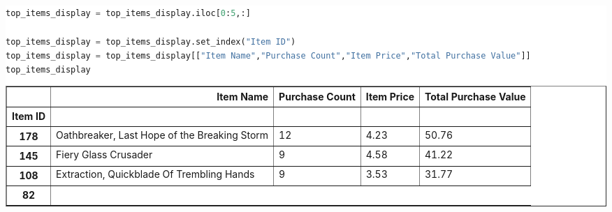 ```python
top_items_display = top_items_display.iloc[0:5,:]

top_items_display = top_items_display.set_index("Item ID")   
top_items_display = top_items_display[["Item Name","Purchase Count","Item Price","Total Purchase Value"]]
top_items_display
```




<div>
<style>
    .dataframe thead tr:only-child th {
        text-align: right;
    }

    .dataframe thead th {
        text-align: left;
    }

    .dataframe tbody tr th {
        vertical-align: top;
    }
</style>
<table border="1" class="dataframe">
  <thead>
    <tr style="text-align: right;">
      <th></th>
      <th>Item Name</th>
      <th>Purchase Count</th>
      <th>Item Price</th>
      <th>Total Purchase Value</th>
    </tr>
    <tr>
      <th>Item ID</th>
      <th></th>
      <th></th>
      <th></th>
      <th></th>
    </tr>
  </thead>
  <tbody>
    <tr>
      <th>178</th>
      <td>Oathbreaker, Last Hope of the Breaking Storm</td>
      <td>12</td>
      <td>4.23</td>
      <td>50.76</td>
    </tr>
    <tr>
      <th>145</th>
      <td>Fiery Glass Crusader</td>
      <td>9</td>
      <td>4.58</td>
      <td>41.22</td>
    </tr>
    <tr>
      <th>108</th>
      <td>Extraction, Quickblade Of Trembling Hands</td>
      <td>9</td>
      <td>3.53</td>
      <td>31.77</td>
    </tr>
    <tr>
      <th>82</th>